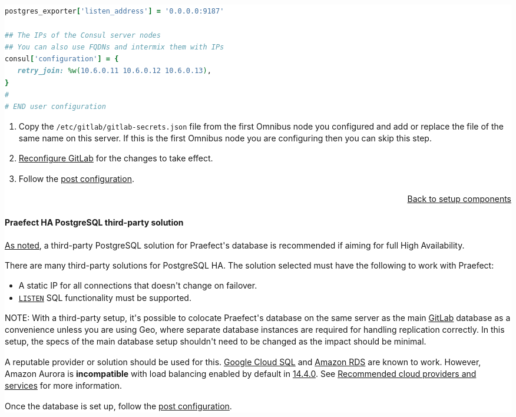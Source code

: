    ```ruby
   postgres_exporter['listen_address'] = '0.0.0.0:9187'

   ## The IPs of the Consul server nodes
   ## You can also use FQDNs and intermix them with IPs
   consul['configuration'] = {
      retry_join: %w(10.6.0.11 10.6.0.12 10.6.0.13),
   }
   #
   # END user configuration
   ```

1. Copy the `/etc/gitlab/gitlab-secrets.json` file from the first Omnibus node you configured and add or replace
   the file of the same name on this server. If this is the first Omnibus node you are configuring then you can skip this step.

1. [Reconfigure GitLab](../restart_gitlab.md#omnibus-gitlab-reconfigure) for the changes to take effect.

1. Follow the [post configuration](#praefect-postgresql-post-configuration).

<div align="right">
  <a type="button" class="btn btn-default" href="#setup-components">
    Back to setup components <i class="fa fa-angle-double-up" aria-hidden="true"></i>
  </a>
</div>

#### Praefect HA PostgreSQL third-party solution

[As noted](#configure-praefect-postgresql), a third-party PostgreSQL solution for
Praefect's database is recommended if aiming for full High Availability.

There are many third-party solutions for PostgreSQL HA. The solution selected must have the following to work with Praefect:

- A static IP for all connections that doesn't change on failover.
- [`LISTEN`](https://www.postgresql.org/docs/12/sql-listen.html) SQL functionality must be supported.

NOTE:
With a third-party setup, it's possible to colocate Praefect's database on the same server as
the main [GitLab](#provide-your-own-postgresql-instance) database as a convenience unless
you are using Geo, where separate database instances are required for handling replication correctly.
In this setup, the specs of the main database setup shouldn't need to be changed as the impact should be
minimal.

A reputable provider or solution should be used for this. [Google Cloud SQL](https://cloud.google.com/sql/docs/postgres/high-availability#normal) and [Amazon RDS](https://aws.amazon.com/rds/) are known to work. However, Amazon Aurora is **incompatible** with load balancing enabled by default in [14.4.0](../../update/index.md#1440). See [Recommended cloud providers and services](index.md#recommended-cloud-providers-and-services) for more information.

Once the database is set up, follow the [post configuration](#praefect-postgresql-post-configuration).
